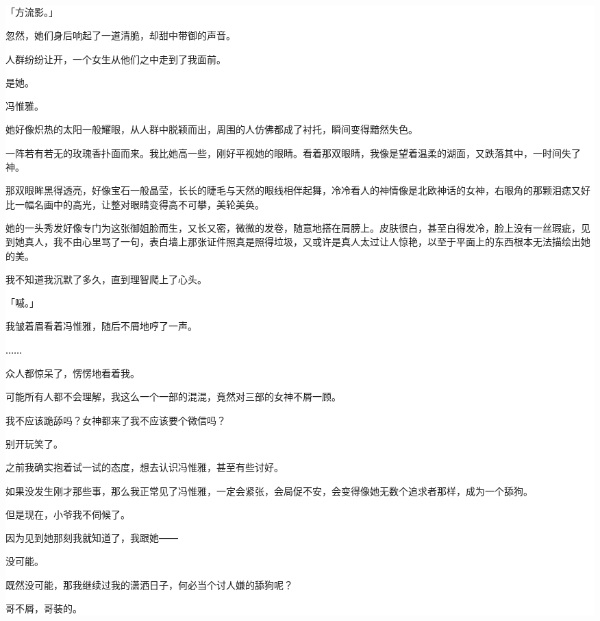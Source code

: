 
「方流影。」


忽然，她们身后响起了一道清脆，却甜中带御的声音。


人群纷纷让开，一个女生从他们之中走到了我面前。


是她。


冯惟雅。


她好像炽热的太阳一般耀眼，从人群中脱颖而出，周围的人仿佛都成了衬托，瞬间变得黯然失色。


一阵若有若无的玫瑰香扑面而来。我比她高一些，刚好平视她的眼睛。看着那双眼睛，我像是望着温柔的湖面，又跌落其中，一时间失了神。


那双眼眸黑得透亮，好像宝石一般晶莹，长长的睫毛与天然的眼线相伴起舞，冷冷看人的神情像是北欧神话的女神，右眼角的那颗泪痣又好比一幅名画中的高光，让整对眼睛变得高不可攀，美轮美奂。


她的一头秀发好像专门为这张御姐脸而生，又长又密，微微的发卷，随意地搭在肩膀上。皮肤很白，甚至白得发冷，脸上没有一丝瑕疵，见到她真人，我不由心里骂了一句，表白墙上那张证件照真是照得垃圾，又或许是真人太过让人惊艳，以至于平面上的东西根本无法描绘出她的美。


我不知道我沉默了多久，直到理智爬上了心头。


「嘁。」


我皱着眉看着冯惟雅，随后不屑地哼了一声。


……


众人都惊呆了，愣愣地看着我。


可能所有人都不会理解，我这么一个一部的混混，竟然对三部的女神不屑一顾。


我不应该跪舔吗？女神都来了我不应该要个微信吗？


别开玩笑了。


之前我确实抱着试一试的态度，想去认识冯惟雅，甚至有些讨好。


如果没发生刚才那些事，那么我正常见了冯惟雅，一定会紧张，会局促不安，会变得像她无数个追求者那样，成为一个舔狗。


但是现在，小爷我不伺候了。


因为见到她那刻我就知道了，我跟她——


没可能。


既然没可能，那我继续过我的潇洒日子，何必当个讨人嫌的舔狗呢？


哥不屑，哥装的。
